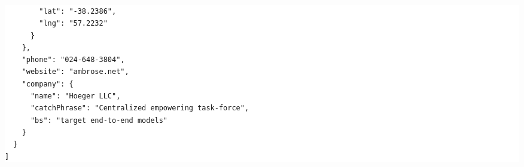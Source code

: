 ```text
        "lat": "-38.2386",
        "lng": "57.2232"
      }
    },
    "phone": "024-648-3804",
    "website": "ambrose.net",
    "company": {
      "name": "Hoeger LLC",
      "catchPhrase": "Centralized empowering task-force",
      "bs": "target end-to-end models"
    }
  }
]

```
